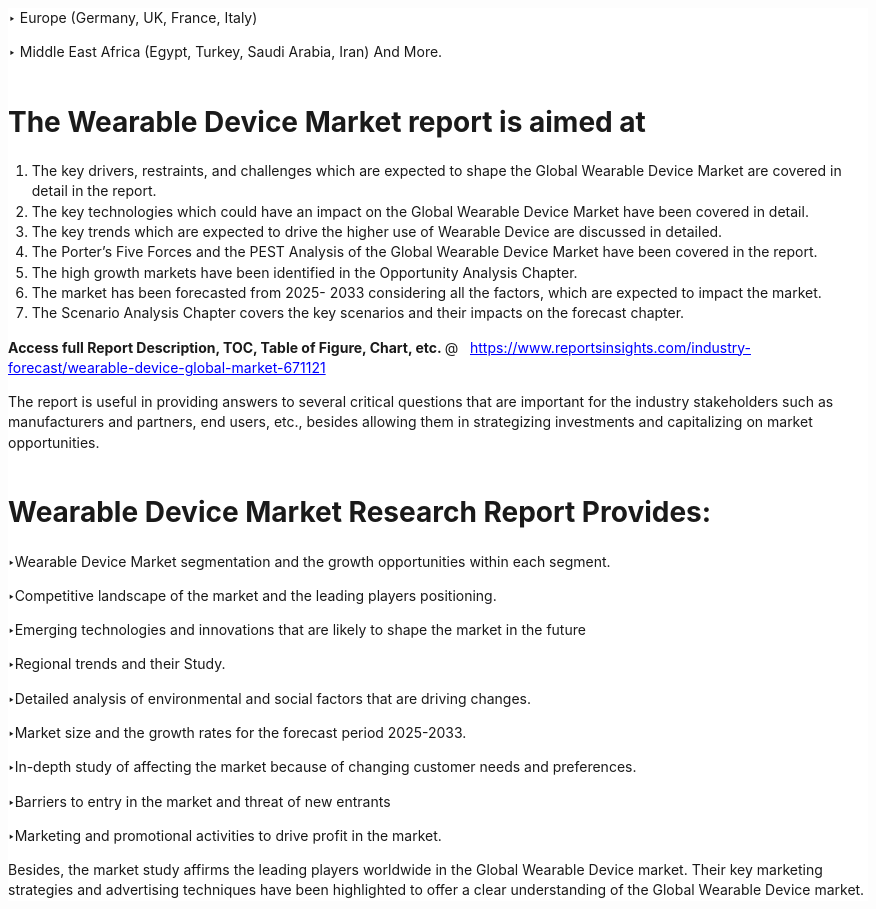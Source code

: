 ‣ Europe (Germany, UK, France, Italy)

‣ Middle East Africa (Egypt, Turkey, Saudi Arabia, Iran) And More.

# <strong>The Wearable Device Market report is aimed at</strong>
<ol>
  <li>The key drivers, restraints, and challenges which are expected to shape the Global Wearable Device Market are covered in detail in the report.</li>
  <li>The key technologies which could have an impact on the Global Wearable Device Market have been covered in detail.</li>
  <li>The key trends which are expected to drive the higher use of Wearable Device are discussed in detailed.</li>
  <li>The Porter’s Five Forces and the PEST Analysis of the Global Wearable Device Market have been covered in the report.</li>
  <li>The high growth markets have been identified in the Opportunity Analysis Chapter.</li>
  <li>The market has been forecasted from 2025- 2033 considering all the factors, which are expected to impact the market.</li>
  <li>The Scenario Analysis Chapter covers the key scenarios and their impacts on the forecast chapter.</li>
</ol>
<strong>Access full Report Description, TOC, Table of Figure, Chart, etc. </strong>@   <a href=https://www.reportsinsights.com/industry-forecast/wearable-device-global-market-671121 style=color:#0000ff;>https://www.reportsinsights.com/industry-forecast/wearable-device-global-market-671121</a>

The report is useful in providing answers to several critical questions that are important for the industry stakeholders such as manufacturers and partners, end users, etc., besides allowing them in strategizing investments and capitalizing on market opportunities.

# <strong>Wearable Device Market Research Report Provides:</strong>

<strong>‣</strong>Wearable Device Market segmentation and the growth opportunities within each segment.

<strong>‣</strong>Competitive landscape of the market and the leading players positioning.

<strong>‣</strong>Emerging technologies and innovations that are likely to shape the market in the future

<strong>‣</strong>Regional trends and their Study.

<strong>‣</strong>Detailed analysis of environmental and social factors that are driving changes.

<strong>‣</strong>Market size and the growth rates for the forecast period 2025-2033.

<strong>‣</strong>In-depth study of affecting the market because of changing customer needs and preferences.

<strong>‣</strong>Barriers to entry in the market and threat of new entrants

<strong>‣</strong>Marketing and promotional activities to drive profit in the market.

Besides, the market study affirms the leading players worldwide in the Global Wearable Device market. Their key marketing strategies and advertising techniques have been highlighted to offer a clear understanding of the Global Wearable Device market.
